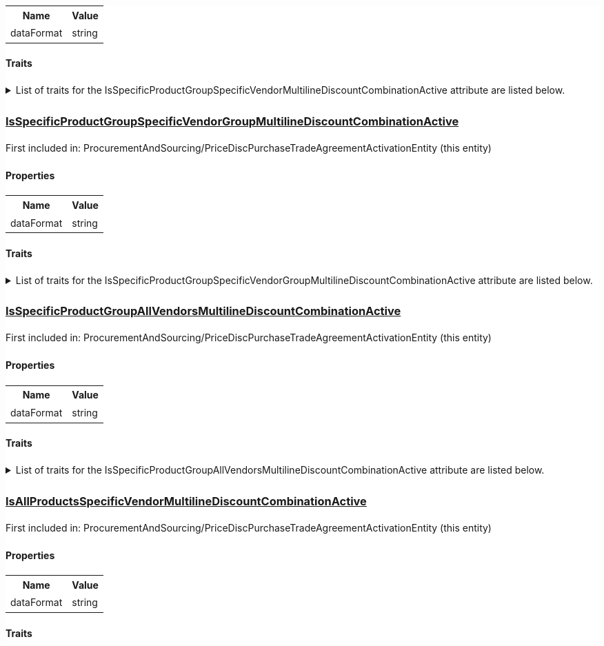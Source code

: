 <table><tr><th>Name</th><th>Value</th></tr><tr><td>dataFormat</td><td>string</td></tr></table>

#### Traits

<details><summary>List of traits for the IsSpecificProductGroupSpecificVendorMultilineDiscountCombinationActive attribute are listed below.</summary></details>

### <a href=#IsSpecificProductGroupSpecificVendorGroupMultilineDiscountCombinationActive name="IsSpecificProductGroupSpecificVendorGroupMultilineDiscountCombinationActive">IsSpecificProductGroupSpecificVendorGroupMultilineDiscountCombinationActive</a>

First included in: ProcurementAndSourcing/PriceDiscPurchaseTradeAgreementActivationEntity (this entity)  

#### Properties

<table><tr><th>Name</th><th>Value</th></tr><tr><td>dataFormat</td><td>string</td></tr></table>

#### Traits

<details><summary>List of traits for the IsSpecificProductGroupSpecificVendorGroupMultilineDiscountCombinationActive attribute are listed below.</summary></details>

### <a href=#IsSpecificProductGroupAllVendorsMultilineDiscountCombinationActive name="IsSpecificProductGroupAllVendorsMultilineDiscountCombinationActive">IsSpecificProductGroupAllVendorsMultilineDiscountCombinationActive</a>

First included in: ProcurementAndSourcing/PriceDiscPurchaseTradeAgreementActivationEntity (this entity)  

#### Properties

<table><tr><th>Name</th><th>Value</th></tr><tr><td>dataFormat</td><td>string</td></tr></table>

#### Traits

<details><summary>List of traits for the IsSpecificProductGroupAllVendorsMultilineDiscountCombinationActive attribute are listed below.</summary></details>

### <a href=#IsAllProductsSpecificVendorMultilineDiscountCombinationActive name="IsAllProductsSpecificVendorMultilineDiscountCombinationActive">IsAllProductsSpecificVendorMultilineDiscountCombinationActive</a>

First included in: ProcurementAndSourcing/PriceDiscPurchaseTradeAgreementActivationEntity (this entity)  

#### Properties

<table><tr><th>Name</th><th>Value</th></tr><tr><td>dataFormat</td><td>string</td></tr></table>

#### Traits
